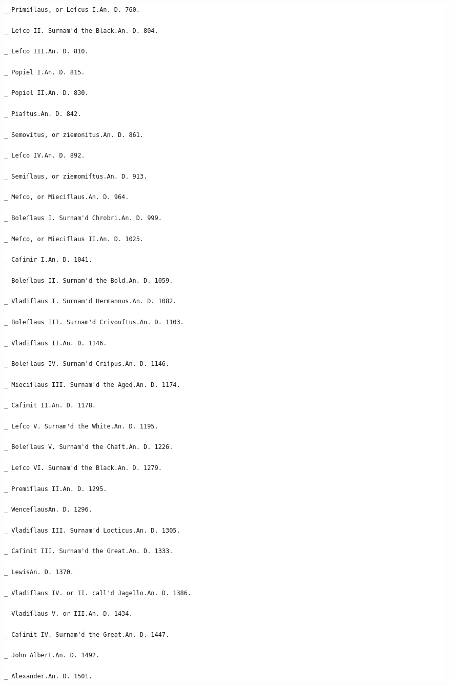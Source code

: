     _ Primiſlaus, or Leſcus I.An. D. 760.

    _ Leſco II. Surnam'd the Black.An. D. 804.

    _ Leſco III.An. D. 810.

    _ Popiel I.An. D. 815.

    _ Popiel II.An. D. 830.

    _ Piaſtus.An. D. 842.

    _ Semovitus, or ziemonitus.An. D. 861.

    _ Leſco IV.An. D. 892.

    _ Semiſlaus, or ziemomiſtus.An. D. 913.

    _ Meſco, or Mieciſlaus.An. D. 964.

    _ Boleſlaus I. Surnam'd Chrobri.An. D. 999.

    _ Meſco, or Mieciſlaus II.An. D. 1025.

    _ Caſimir I.An. D. 1041.

    _ Boleſlaus II. Surnam'd the Bold.An. D. 1059.

    _ Vladiſlaus I. Surnam'd Hermannus.An. D. 1082.

    _ Boleſlaus III. Surnam'd Crivouſtus.An. D. 1103.

    _ Vladiſlaus II.An. D. 1146.

    _ Boleſlaus IV. Surnam'd Criſpus.An. D. 1146.

    _ Mieciſlaus III. Surnam'd the Aged.An. D. 1174.

    _ Caſimit II.An. D. 1178.

    _ Leſco V. Surnam'd the White.An. D. 1195.

    _ Boleſlaus V. Surnam'd the Chaſt.An. D. 1226.

    _ Leſco VI. Surnam'd the Black.An. D. 1279.

    _ Premiſlaus II.An. D. 1295.

    _ WenceſlausAn. D. 1296.

    _ Vladiſlaus III. Surnam'd Locticus.An. D. 1305.

    _ Caſimit III. Surnam'd the Great.An. D. 1333.

    _ LewisAn. D. 1370.

    _ Vladiſlaus IV. or II. call'd Jagello.An. D. 1386.

    _ Vladiſlaus V. or III.An. D. 1434.

    _ Caſimit IV. Surnam'd the Great.An. D. 1447.

    _ John Albert.An. D. 1492.

    _ Alexander.An. D. 1501.
